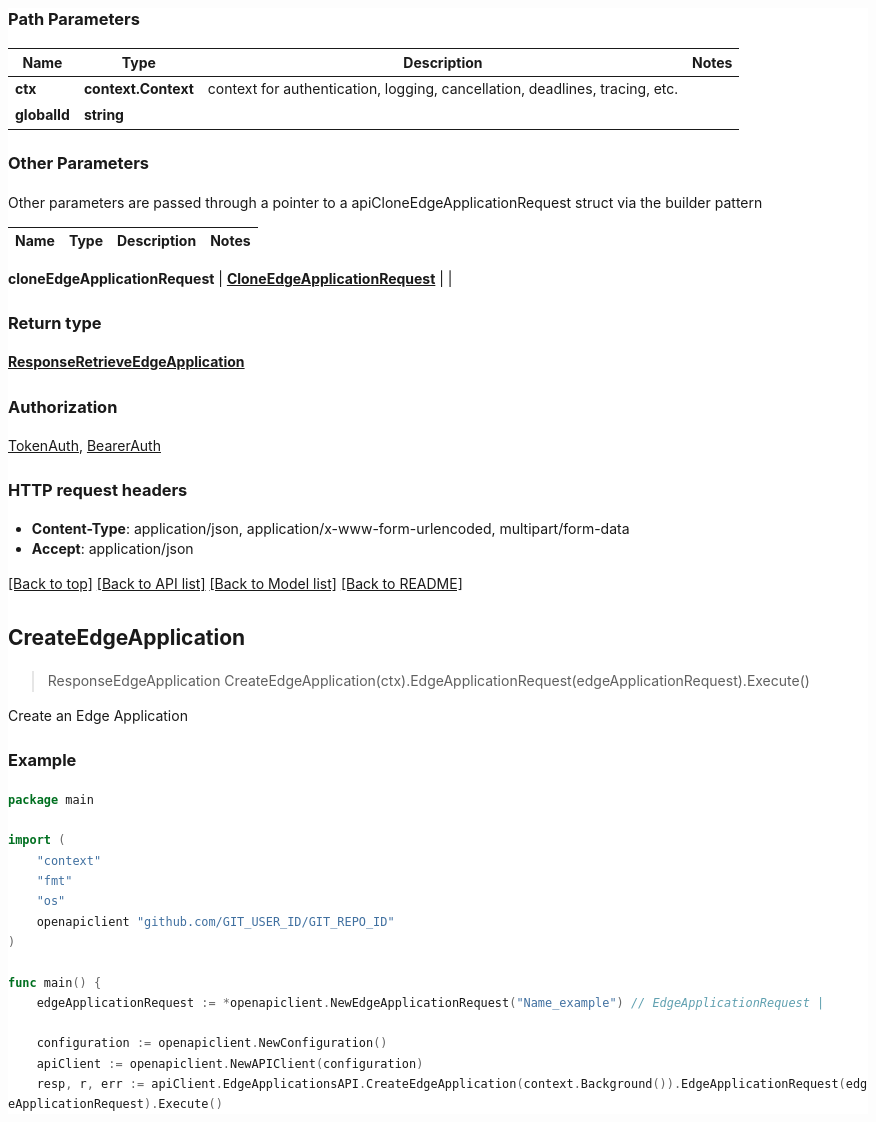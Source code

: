 ### Path Parameters


Name | Type | Description  | Notes
------------- | ------------- | ------------- | -------------
**ctx** | **context.Context** | context for authentication, logging, cancellation, deadlines, tracing, etc.
**globalId** | **string** |  | 

### Other Parameters

Other parameters are passed through a pointer to a apiCloneEdgeApplicationRequest struct via the builder pattern


Name | Type | Description  | Notes
------------- | ------------- | ------------- | -------------

 **cloneEdgeApplicationRequest** | [**CloneEdgeApplicationRequest**](CloneEdgeApplicationRequest.md) |  | 

### Return type

[**ResponseRetrieveEdgeApplication**](ResponseRetrieveEdgeApplication.md)

### Authorization

[TokenAuth](../README.md#TokenAuth), [BearerAuth](../README.md#BearerAuth)

### HTTP request headers

- **Content-Type**: application/json, application/x-www-form-urlencoded, multipart/form-data
- **Accept**: application/json

[[Back to top]](#) [[Back to API list]](../README.md#documentation-for-api-endpoints)
[[Back to Model list]](../README.md#documentation-for-models)
[[Back to README]](../README.md)


## CreateEdgeApplication

> ResponseEdgeApplication CreateEdgeApplication(ctx).EdgeApplicationRequest(edgeApplicationRequest).Execute()

Create an Edge Application



### Example

```go
package main

import (
	"context"
	"fmt"
	"os"
	openapiclient "github.com/GIT_USER_ID/GIT_REPO_ID"
)

func main() {
	edgeApplicationRequest := *openapiclient.NewEdgeApplicationRequest("Name_example") // EdgeApplicationRequest | 

	configuration := openapiclient.NewConfiguration()
	apiClient := openapiclient.NewAPIClient(configuration)
	resp, r, err := apiClient.EdgeApplicationsAPI.CreateEdgeApplication(context.Background()).EdgeApplicationRequest(edgeApplicationRequest).Execute()
```